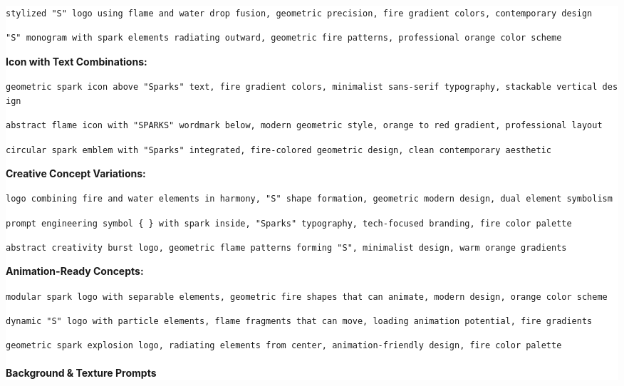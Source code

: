 ```
stylized "S" logo using flame and water drop fusion, geometric precision, fire gradient colors, contemporary design
```

```
"S" monogram with spark elements radiating outward, geometric fire patterns, professional orange color scheme
```

**Icon with Text Combinations:**
```
geometric spark icon above "Sparks" text, fire gradient colors, minimalist sans-serif typography, stackable vertical design
```

```
abstract flame icon with "SPARKS" wordmark below, modern geometric style, orange to red gradient, professional layout
```

```
circular spark emblem with "Sparks" integrated, fire-colored geometric design, clean contemporary aesthetic
```

**Creative Concept Variations:**
```
logo combining fire and water elements in harmony, "S" shape formation, geometric modern design, dual element symbolism
```

```
prompt engineering symbol { } with spark inside, "Sparks" typography, tech-focused branding, fire color palette
```

```
abstract creativity burst logo, geometric flame patterns forming "S", minimalist design, warm orange gradients
```

**Animation-Ready Concepts:**
```
modular spark logo with separable elements, geometric fire shapes that can animate, modern design, orange color scheme
```

```
dynamic "S" logo with particle elements, flame fragments that can move, loading animation potential, fire gradients
```

```
geometric spark explosion logo, radiating elements from center, animation-friendly design, fire color palette
```

#### Background & Texture Prompts
